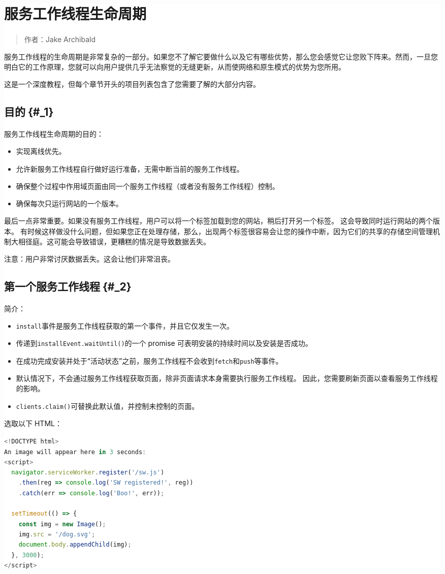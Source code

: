 # 服务工作线程生命周期

> 作者：Jake Archibald

服务工作线程的生命周期是非常复杂的一部分。如果您不了解它要做什么以及它有哪些优势，那么您会感觉它让您败下阵来。然而，一旦您明白它的工作原理，您就可以向用户提供几乎无法察觉的无缝更新，从而使网络和原生模式的优势为您所用。

这是一个深度教程，但每个章节开头的项目列表包含了您需要了解的大部分内容。

## 目的 {#_1}

服务工作线程生命周期的目的：

* 实现离线优先。
* 允许新服务工作线程自行做好运行准备，无需中断当前的服务工作线程。

* 确保整个过程中作用域页面由同一个服务工作线程（或者没有服务工作线程）控制。

* 确保每次只运行网站的一个版本。

最后一点非常重要。如果没有服务工作线程，用户可以将一个标签加载到您的网站，稍后打开另一个标签。 这会导致同时运行网站的两个版本。 有时候这样做没什么问题，但如果您正在处理存储，那么，出现两个标签很容易会让您的操作中断，因为它们的共享的存储空间管理机制大相径庭。这可能会导致错误，更糟糕的情况是导致数据丢失。

注意：用户非常讨厌数据丢失。这会让他们非常沮丧。

## 第一个服务工作线程 {#_2}

简介：

* `install`事件是服务工作线程获取的第一个事件，并且它仅发生一次。

* 传递到`installEvent.waitUntil()`的一个 promise 可表明安装的持续时间以及安装是否成功。

* 在成功完成安装并处于“活动状态”之前，服务工作线程不会收到`fetch`和`push`等事件。

* 默认情况下，不会通过服务工作线程获取页面，除非页面请求本身需要执行服务工作线程。 因此，您需要刷新页面以查看服务工作线程的影响。

* `clients.claim()`可替换此默认值，并控制未控制的页面。

选取以下 HTML：

```js
<!DOCTYPE html>
An image will appear here in 3 seconds:
<script>
  navigator.serviceWorker.register('/sw.js')
    .then(reg => console.log('SW registered!', reg))
    .catch(err => console.log('Boo!', err));

  setTimeout(() => {
    const img = new Image();
    img.src = '/dog.svg';
    document.body.appendChild(img);
  }, 3000);
</script>
```
